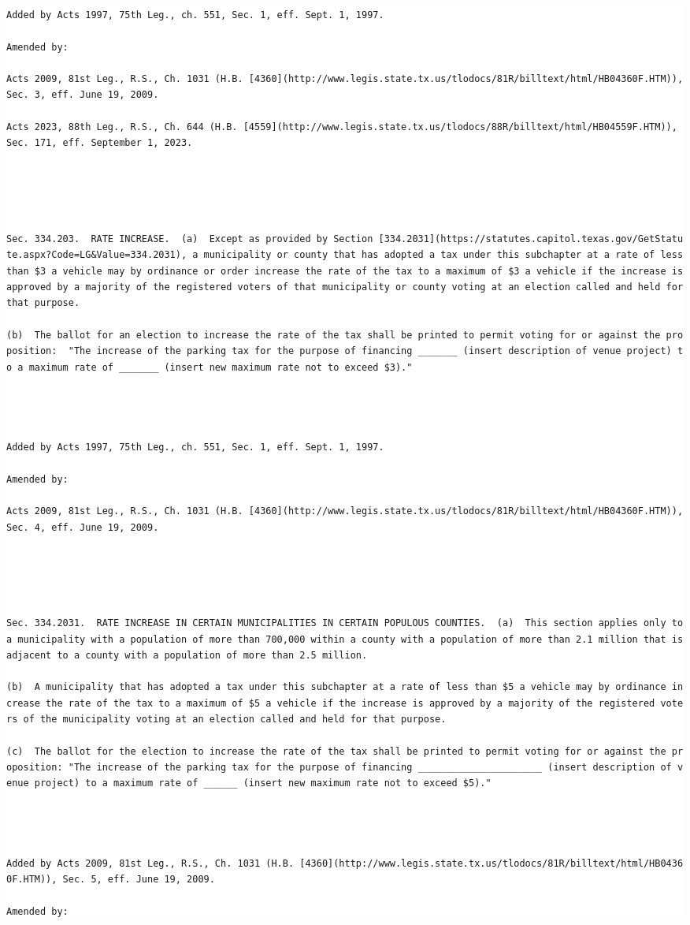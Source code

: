     
    
    
    Added by Acts 1997, 75th Leg., ch. 551, Sec. 1, eff. Sept. 1, 1997.
    
    Amended by: 
    
    Acts 2009, 81st Leg., R.S., Ch. 1031 (H.B. [4360](http://www.legis.state.tx.us/tlodocs/81R/billtext/html/HB04360F.HTM)), Sec. 3, eff. June 19, 2009.
    
    Acts 2023, 88th Leg., R.S., Ch. 644 (H.B. [4559](http://www.legis.state.tx.us/tlodocs/88R/billtext/html/HB04559F.HTM)), Sec. 171, eff. September 1, 2023.
    
    
    
    
    
    Sec. 334.203.  RATE INCREASE.  (a)  Except as provided by Section [334.2031](https://statutes.capitol.texas.gov/GetStatute.aspx?Code=LG&Value=334.2031), a municipality or county that has adopted a tax under this subchapter at a rate of less than $3 a vehicle may by ordinance or order increase the rate of the tax to a maximum of $3 a vehicle if the increase is approved by a majority of the registered voters of that municipality or county voting at an election called and held for that purpose.
    
    (b)  The ballot for an election to increase the rate of the tax shall be printed to permit voting for or against the proposition:  "The increase of the parking tax for the purpose of financing _______ (insert description of venue project) to a maximum rate of _______ (insert new maximum rate not to exceed $3)."
    
    
    
    
    Added by Acts 1997, 75th Leg., ch. 551, Sec. 1, eff. Sept. 1, 1997.
    
    Amended by: 
    
    Acts 2009, 81st Leg., R.S., Ch. 1031 (H.B. [4360](http://www.legis.state.tx.us/tlodocs/81R/billtext/html/HB04360F.HTM)), Sec. 4, eff. June 19, 2009.
    
    
    
    
    
    Sec. 334.2031.  RATE INCREASE IN CERTAIN MUNICIPALITIES IN CERTAIN POPULOUS COUNTIES.  (a)  This section applies only to a municipality with a population of more than 700,000 within a county with a population of more than 2.1 million that is adjacent to a county with a population of more than 2.5 million.
    
    (b)  A municipality that has adopted a tax under this subchapter at a rate of less than $5 a vehicle may by ordinance increase the rate of the tax to a maximum of $5 a vehicle if the increase is approved by a majority of the registered voters of the municipality voting at an election called and held for that purpose.
    
    (c)  The ballot for the election to increase the rate of the tax shall be printed to permit voting for or against the proposition: "The increase of the parking tax for the purpose of financing ______________________ (insert description of venue project) to a maximum rate of ______ (insert new maximum rate not to exceed $5)."
    
    
    
    
    Added by Acts 2009, 81st Leg., R.S., Ch. 1031 (H.B. [4360](http://www.legis.state.tx.us/tlodocs/81R/billtext/html/HB04360F.HTM)), Sec. 5, eff. June 19, 2009.
    
    Amended by: 
    